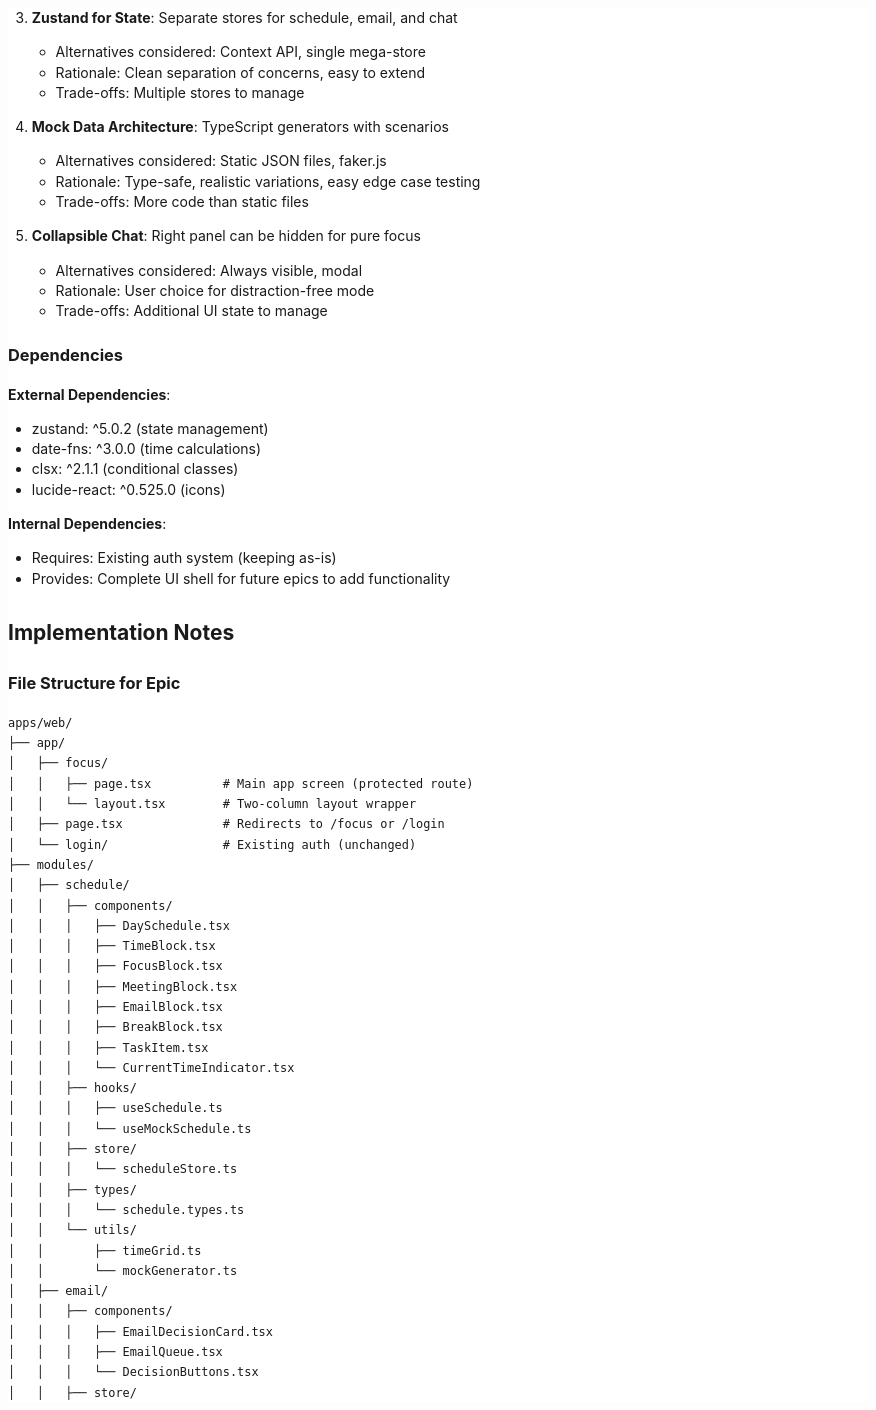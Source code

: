3. **Zustand for State**: Separate stores for schedule, email, and chat
   - Alternatives considered: Context API, single mega-store
   - Rationale: Clean separation of concerns, easy to extend
   - Trade-offs: Multiple stores to manage

4. **Mock Data Architecture**: TypeScript generators with scenarios
   - Alternatives considered: Static JSON files, faker.js
   - Rationale: Type-safe, realistic variations, easy edge case testing
   - Trade-offs: More code than static files

5. **Collapsible Chat**: Right panel can be hidden for pure focus
   - Alternatives considered: Always visible, modal
   - Rationale: User choice for distraction-free mode
   - Trade-offs: Additional UI state to manage

### Dependencies
**External Dependencies**:
- zustand: ^5.0.2 (state management)
- date-fns: ^3.0.0 (time calculations)
- clsx: ^2.1.1 (conditional classes)
- lucide-react: ^0.525.0 (icons)

**Internal Dependencies**:
- Requires: Existing auth system (keeping as-is)
- Provides: Complete UI shell for future epics to add functionality

## Implementation Notes

### File Structure for Epic
```
apps/web/
├── app/
│   ├── focus/
│   │   ├── page.tsx          # Main app screen (protected route)
│   │   └── layout.tsx        # Two-column layout wrapper
│   ├── page.tsx              # Redirects to /focus or /login
│   └── login/                # Existing auth (unchanged)
├── modules/
│   ├── schedule/
│   │   ├── components/
│   │   │   ├── DaySchedule.tsx
│   │   │   ├── TimeBlock.tsx
│   │   │   ├── FocusBlock.tsx
│   │   │   ├── MeetingBlock.tsx
│   │   │   ├── EmailBlock.tsx
│   │   │   ├── BreakBlock.tsx
│   │   │   ├── TaskItem.tsx
│   │   │   └── CurrentTimeIndicator.tsx
│   │   ├── hooks/
│   │   │   ├── useSchedule.ts
│   │   │   └── useMockSchedule.ts
│   │   ├── store/
│   │   │   └── scheduleStore.ts
│   │   ├── types/
│   │   │   └── schedule.types.ts
│   │   └── utils/
│   │       ├── timeGrid.ts
│   │       └── mockGenerator.ts
│   ├── email/
│   │   ├── components/
│   │   │   ├── EmailDecisionCard.tsx
│   │   │   ├── EmailQueue.tsx
│   │   │   └── DecisionButtons.tsx
│   │   ├── store/
```